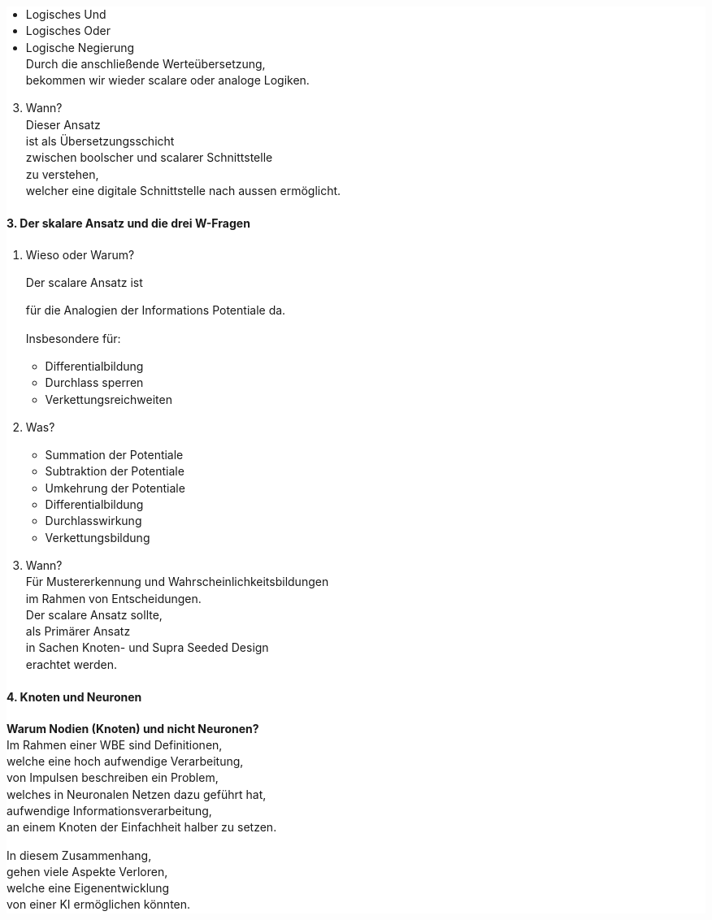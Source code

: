    - Logisches Und  
   - Logisches Oder  
   - Logische Negierung  
     Durch die anschließende Werteübersetzung,  
     bekommen wir wieder scalare oder analoge Logiken.  
  
3. Wann?  
   Dieser Ansatz  
   ist als Übersetzungsschicht  
   zwischen boolscher und scalarer Schnittstelle  
   zu verstehen,  
   welcher eine digitale Schnittstelle nach aussen ermöglicht.  
  
#### 3. Der skalare Ansatz und die drei W-Fragen  
  
1. Wieso oder Warum?  
  
   Der scalare Ansatz ist  
  
   für die Analogien der Informations Potentiale da.  
  
   Insbesondere für:  
  
   - Differentialbildung  
   - Durchlass sperren  
   - Verkettungsreichweiten  
  
2. Was?  
  
   - Summation der Potentiale  
   - Subtraktion der Potentiale  
   - Umkehrung der Potentiale  
   - Differentialbildung  
   - Durchlasswirkung  
   - Verkettungsbildung  
  
3. Wann?  
   Für Mustererkennung und Wahrscheinlichkeitsbildungen  
   im Rahmen von Entscheidungen.  
   Der scalare Ansatz sollte,  
   als Primärer Ansatz  
   in Sachen Knoten- und Supra Seeded Design  
   erachtet werden.  
  
#### 4. Knoten und Neuronen  
  
**Warum Nodien (Knoten) und nicht Neuronen?**  
Im Rahmen einer WBE sind Definitionen,  
welche eine hoch aufwendige Verarbeitung,  
von Impulsen beschreiben ein Problem,  
welches in Neuronalen Netzen dazu geführt hat,  
aufwendige Informationsverarbeitung,  
an einem Knoten der Einfachheit halber zu setzen.  
  
In diesem Zusammenhang,  
gehen viele Aspekte Verloren,  
welche eine Eigenentwicklung  
von einer KI ermöglichen könnten.  
  